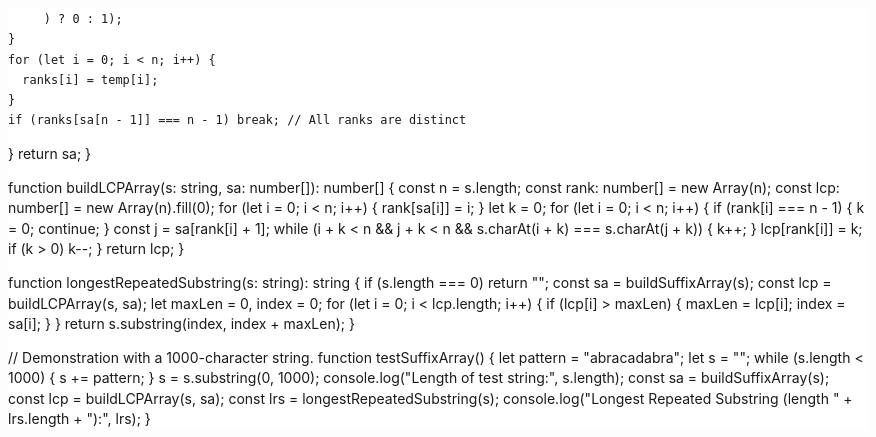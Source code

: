          ) ? 0 : 1);
    }
    for (let i = 0; i < n; i++) {
      ranks[i] = temp[i];
    }
    if (ranks[sa[n - 1]] === n - 1) break; // All ranks are distinct
  }
  return sa;
}

function buildLCPArray(s: string, sa: number[]): number[] {
  const n = s.length;
  const rank: number[] = new Array(n);
  const lcp: number[] = new Array(n).fill(0);
  for (let i = 0; i < n; i++) {
    rank[sa[i]] = i;
  }
  let k = 0;
  for (let i = 0; i < n; i++) {
    if (rank[i] === n - 1) {
      k = 0;
      continue;
    }
    const j = sa[rank[i] + 1];
    while (i + k < n && j + k < n && s.charAt(i + k) === s.charAt(j + k)) {
      k++;
    }
    lcp[rank[i]] = k;
    if (k > 0) k--;
  }
  return lcp;
}

function longestRepeatedSubstring(s: string): string {
  if (s.length === 0) return "";
  const sa = buildSuffixArray(s);
  const lcp = buildLCPArray(s, sa);
  let maxLen = 0, index = 0;
  for (let i = 0; i < lcp.length; i++) {
    if (lcp[i] > maxLen) {
      maxLen = lcp[i];
      index = sa[i];
    }
  }
  return s.substring(index, index + maxLen);
}

// Demonstration with a 1000-character string.
function testSuffixArray() {
  let pattern = "abracadabra";
  let s = "";
  while (s.length < 1000) {
    s += pattern;
  }
  s = s.substring(0, 1000);
  console.log("Length of test string:", s.length);
  const sa = buildSuffixArray(s);
  const lcp = buildLCPArray(s, sa);
  const lrs = longestRepeatedSubstring(s);
  console.log("Longest Repeated Substring (length " + lrs.length + "):", lrs);
}
